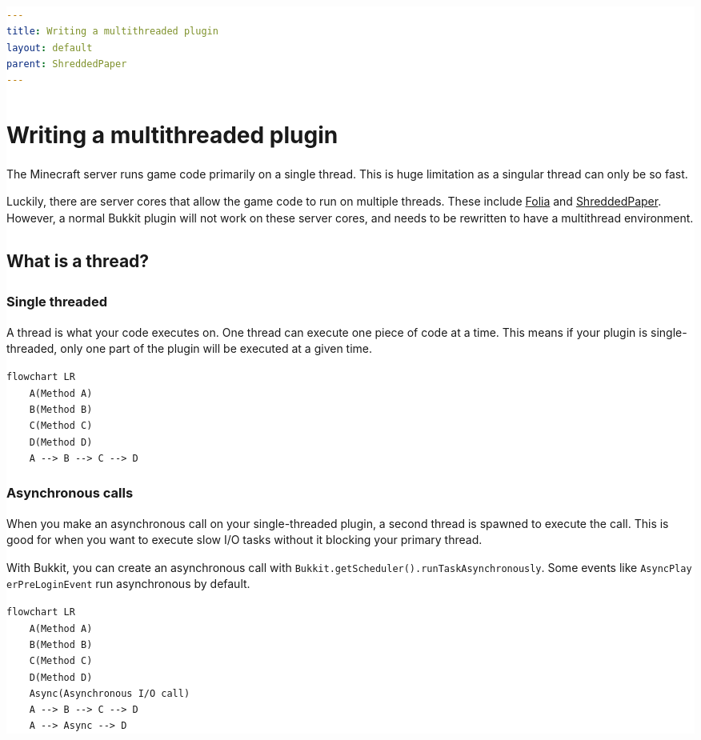```yaml
---
title: Writing a multithreaded plugin
layout: default
parent: ShreddedPaper
---
```


# Writing a multithreaded plugin

The Minecraft server runs game code primarily on a single thread. This is huge limitation as a singular thread can only be so fast.

Luckily, there are server cores that allow the game code to run on multiple threads.
These include [Folia](https://papermc.io/software/folia) and [ShreddedPaper](https://github.com/MultiPaper/ShreddedPaper).
However, a normal Bukkit plugin will not work on these server cores, and needs to be rewritten to have a multithread environment.

## What is a thread?

### Single threaded

A thread is what your code executes on. One thread can execute one piece of code at a time.
This means if your plugin is single-threaded, only one part of the plugin will be executed at a given time.

```mermaid
flowchart LR
    A(Method A)
    B(Method B)
    C(Method C)
    D(Method D)
    A --> B --> C --> D
```

### Asynchronous calls

When you make an asynchronous call on your single-threaded plugin, a second thread is spawned to execute the call.
This is good for when you want to execute slow I/O tasks without it blocking your primary thread.

With Bukkit, you can create an asynchronous call with `Bukkit.getScheduler().runTaskAsynchronously`.
Some events like `AsyncPlayerPreLoginEvent` run asynchronous by default.

```mermaid
flowchart LR
    A(Method A)
    B(Method B)
    C(Method C)
    D(Method D)
    Async(Asynchronous I/O call)
    A --> B --> C --> D
    A --> Async --> D
```
